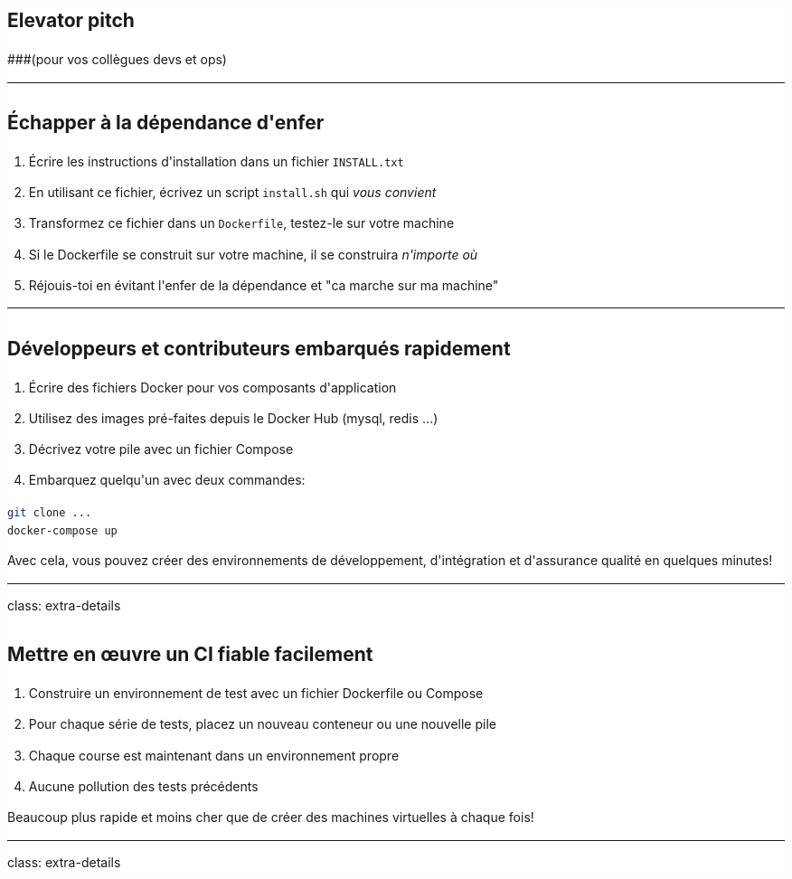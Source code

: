 
## Elevator pitch

###(pour vos collègues devs et ops)

---

## Échapper à la dépendance d'enfer

1. Écrire les instructions d'installation dans un fichier `INSTALL.txt`

2. En utilisant ce fichier, écrivez un script `install.sh` qui *vous convient*

3. Transformez ce fichier dans un `Dockerfile`, testez-le sur votre machine

4. Si le Dockerfile se construit sur votre machine, il se construira *n'importe où*

5. Réjouis-toi en évitant l'enfer de la dépendance et "ca marche sur ma machine"

---

## Développeurs et contributeurs embarqués rapidement

1. Écrire des fichiers Docker pour vos composants d'application

2. Utilisez des images pré-faites depuis le Docker Hub (mysql, redis ...)

3. Décrivez votre pile avec un fichier Compose

4. Embarquez quelqu'un avec deux commandes:

```bash
git clone ...
docker-compose up
```

Avec cela, vous pouvez créer des environnements de développement, d'intégration et d'assurance qualité en quelques minutes!

---

class: extra-details

## Mettre en œuvre un CI fiable facilement

1. Construire un environnement de test avec un fichier Dockerfile ou Compose

2. Pour chaque série de tests, placez un nouveau conteneur ou une nouvelle pile

3. Chaque course est maintenant dans un environnement propre

4. Aucune pollution des tests précédents

Beaucoup plus rapide et moins cher que de créer des machines virtuelles à chaque fois!

---

class: extra-details

